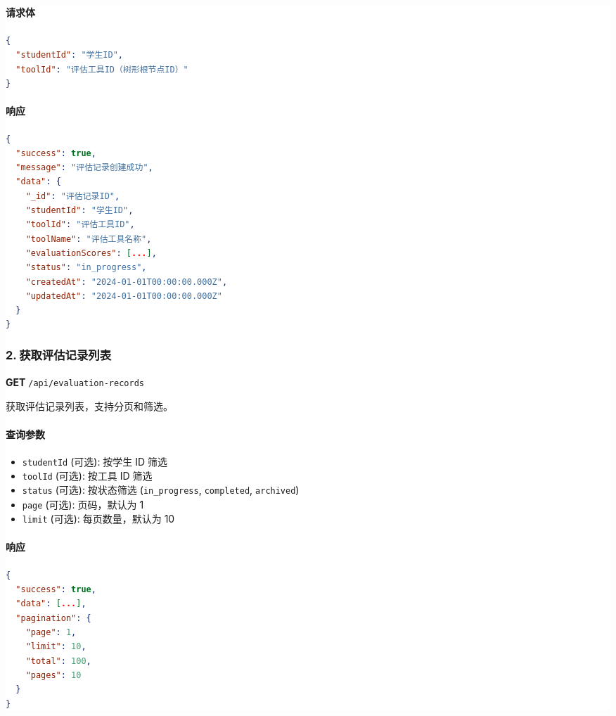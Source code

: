 #### 请求体

```json
{
  "studentId": "学生ID",
  "toolId": "评估工具ID（树形根节点ID）"
}
```

#### 响应

```json
{
  "success": true,
  "message": "评估记录创建成功",
  "data": {
    "_id": "评估记录ID",
    "studentId": "学生ID",
    "toolId": "评估工具ID",
    "toolName": "评估工具名称",
    "evaluationScores": [...],
    "status": "in_progress",
    "createdAt": "2024-01-01T00:00:00.000Z",
    "updatedAt": "2024-01-01T00:00:00.000Z"
  }
}
```

### 2. 获取评估记录列表

**GET** `/api/evaluation-records`

获取评估记录列表，支持分页和筛选。

#### 查询参数

- `studentId` (可选): 按学生 ID 筛选
- `toolId` (可选): 按工具 ID 筛选
- `status` (可选): 按状态筛选 (`in_progress`, `completed`, `archived`)
- `page` (可选): 页码，默认为 1
- `limit` (可选): 每页数量，默认为 10

#### 响应

```json
{
  "success": true,
  "data": [...],
  "pagination": {
    "page": 1,
    "limit": 10,
    "total": 100,
    "pages": 10
  }
}
```
